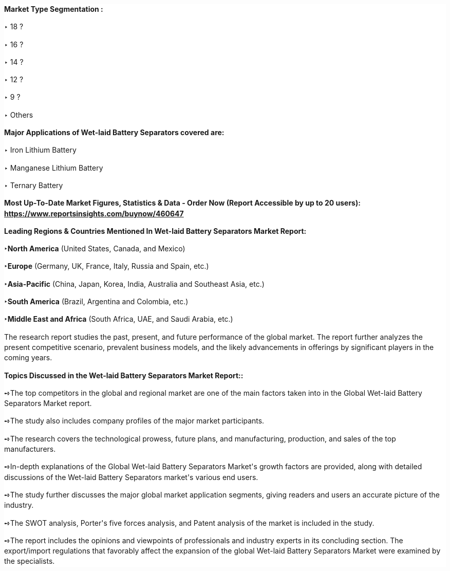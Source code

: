 <strong>Market Type Segmentation :</strong>

‣ 18 ?

‣ 16 ?

‣ 14 ?

‣ 12 ?

‣ 9 ?

‣ Others

<strong>Major Applications of Wet-laid Battery Separators covered are:</strong>

‣ Iron Lithium Battery

‣ Manganese Lithium Battery

‣ Ternary Battery

<strong>Most Up-To-Date Market Figures, Statistics & Data - Order Now (Report Accessible by up to 20 users): <a href=https://www.reportsinsights.com/buynow/460647>https://www.reportsinsights.com/buynow/460647</a></strong>

<strong>Leading Regions &amp; Countries Mentioned In Wet-laid Battery Separators Market Report:</strong>

<strong>‣North America</strong> (United States, Canada, and Mexico)

<strong>‣Europe</strong> (Germany, UK, France, Italy, Russia and Spain, etc.)

<strong>‣Asia-Pacific</strong> (China, Japan, Korea, India, Australia and Southeast Asia, etc.)

<strong>‣South America</strong> (Brazil, Argentina and Colombia, etc.)

<strong>‣Middle East and Africa</strong> (South Africa, UAE, and Saudi Arabia, etc.)

The research report studies the past, present, and future performance of the global market. The report further analyzes the present competitive scenario, prevalent business models, and the likely advancements in offerings by significant players in the coming years.

<strong>Topics Discussed in the Wet-laid Battery Separators Market Report::</strong>

➺The top competitors in the global and regional market are one of the main factors taken into in the Global Wet-laid Battery Separators Market report.

➺The study also includes company profiles of the major market participants.

➺The research covers the technological prowess, future plans, and manufacturing, production, and sales of the top manufacturers.

➺In-depth explanations of the Global Wet-laid Battery Separators Market's growth factors are provided, along with detailed discussions of the Wet-laid Battery Separators market's various end users.

➺The study further discusses the major global market application segments, giving readers and users an accurate picture of the industry.

➺The SWOT analysis, Porter's five forces analysis, and Patent analysis of the market is included in the study.

➺The report includes the opinions and viewpoints of professionals and industry experts in its concluding section. The export/import regulations that favorably affect the expansion of the global Wet-laid Battery Separators Market were examined by the specialists.
